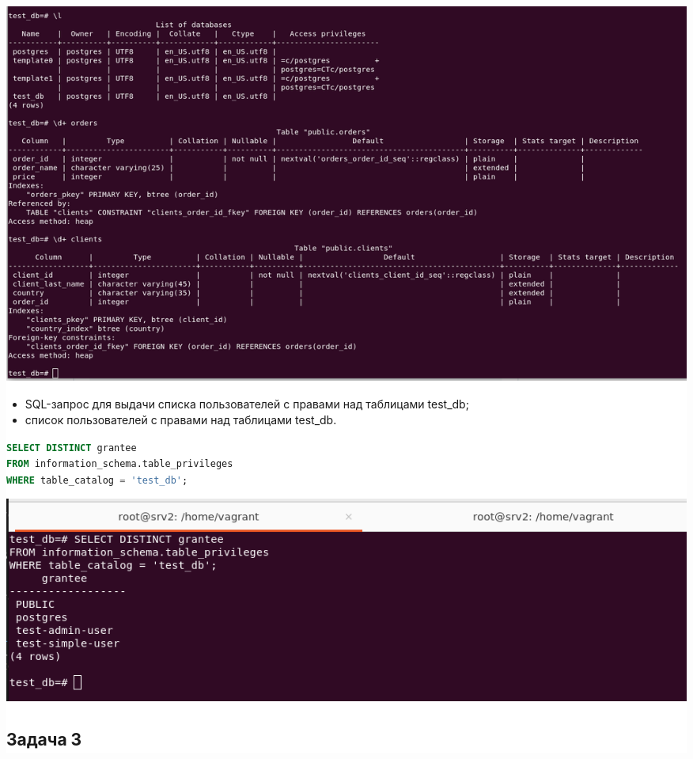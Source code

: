 ![Список БД и описание таблиц orders и clients](img/hw-db-02-011.png)

- SQL-запрос для выдачи списка пользователей с правами над таблицами test_db;
- список пользователей с правами над таблицами test_db.

```sql
SELECT DISTINCT grantee
FROM information_schema.table_privileges
WHERE table_catalog = 'test_db';
```

![Cписок пользователей с правами над таблицами test_db](img/hw-db-02-012.png)

## Задача 3
